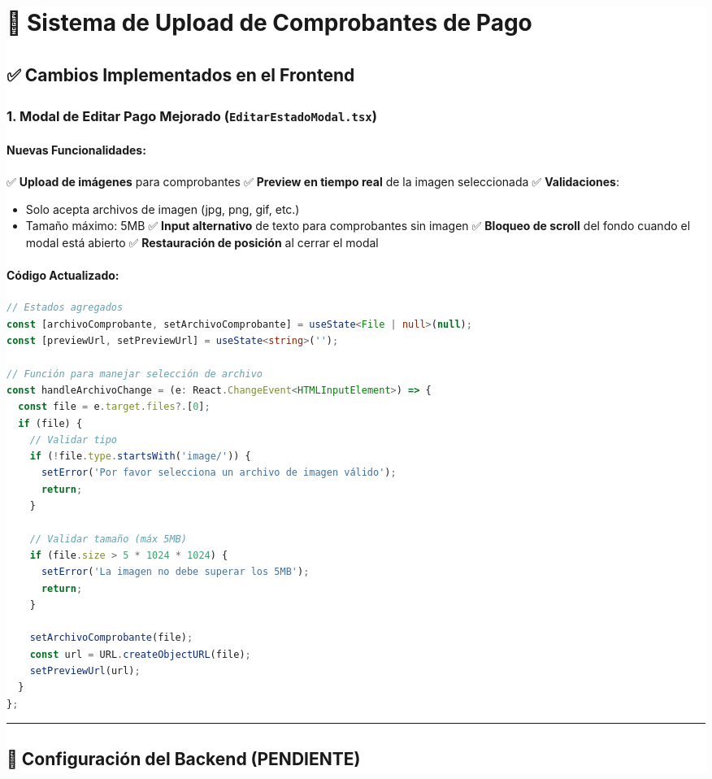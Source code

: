 # 📸 Sistema de Upload de Comprobantes de Pago

## ✅ Cambios Implementados en el Frontend

### 1. **Modal de Editar Pago Mejorado** (`EditarEstadoModal.tsx`)

#### Nuevas Funcionalidades:

✅ **Upload de imágenes** para comprobantes
✅ **Preview en tiempo real** de la imagen seleccionada
✅ **Validaciones**:
  - Solo acepta archivos de imagen (jpg, png, gif, etc.)
  - Tamaño máximo: 5MB
✅ **Input alternativo** de texto para comprobantes sin imagen
✅ **Bloqueo de scroll** del fondo cuando el modal está abierto
✅ **Restauración de posición** al cerrar el modal

#### Código Actualizado:

```typescript
// Estados agregados
const [archivoComprobante, setArchivoComprobante] = useState<File | null>(null);
const [previewUrl, setPreviewUrl] = useState<string>('');

// Función para manejar selección de archivo
const handleArchivoChange = (e: React.ChangeEvent<HTMLInputElement>) => {
  const file = e.target.files?.[0];
  if (file) {
    // Validar tipo
    if (!file.type.startsWith('image/')) {
      setError('Por favor selecciona un archivo de imagen válido');
      return;
    }
    
    // Validar tamaño (máx 5MB)
    if (file.size > 5 * 1024 * 1024) {
      setError('La imagen no debe superar los 5MB');
      return;
    }

    setArchivoComprobante(file);
    const url = URL.createObjectURL(file);
    setPreviewUrl(url);
  }
};
```

---

## 🔧 Configuración del Backend (PENDIENTE)
